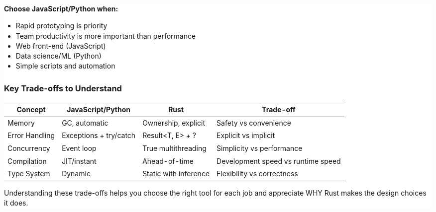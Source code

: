 **Choose JavaScript/Python when:**
- Rapid prototyping is priority
- Team productivity is more important than performance
- Web front-end (JavaScript)
- Data science/ML (Python)
- Simple scripts and automation

### Key Trade-offs to Understand

| Concept | JavaScript/Python | Rust | Trade-off |
|---------|-------------------|------|-----------|
| Memory | GC, automatic | Ownership, explicit | Safety vs convenience |
| Error Handling | Exceptions + try/catch | Result<T, E> + ? | Explicit vs implicit |
| Concurrency | Event loop | True multithreading | Simplicity vs performance |
| Compilation | JIT/instant | Ahead-of-time | Development speed vs runtime speed |
| Type System | Dynamic | Static with inference | Flexibility vs correctness |

Understanding these trade-offs helps you choose the right tool for each job and appreciate WHY Rust makes the design choices it does.
